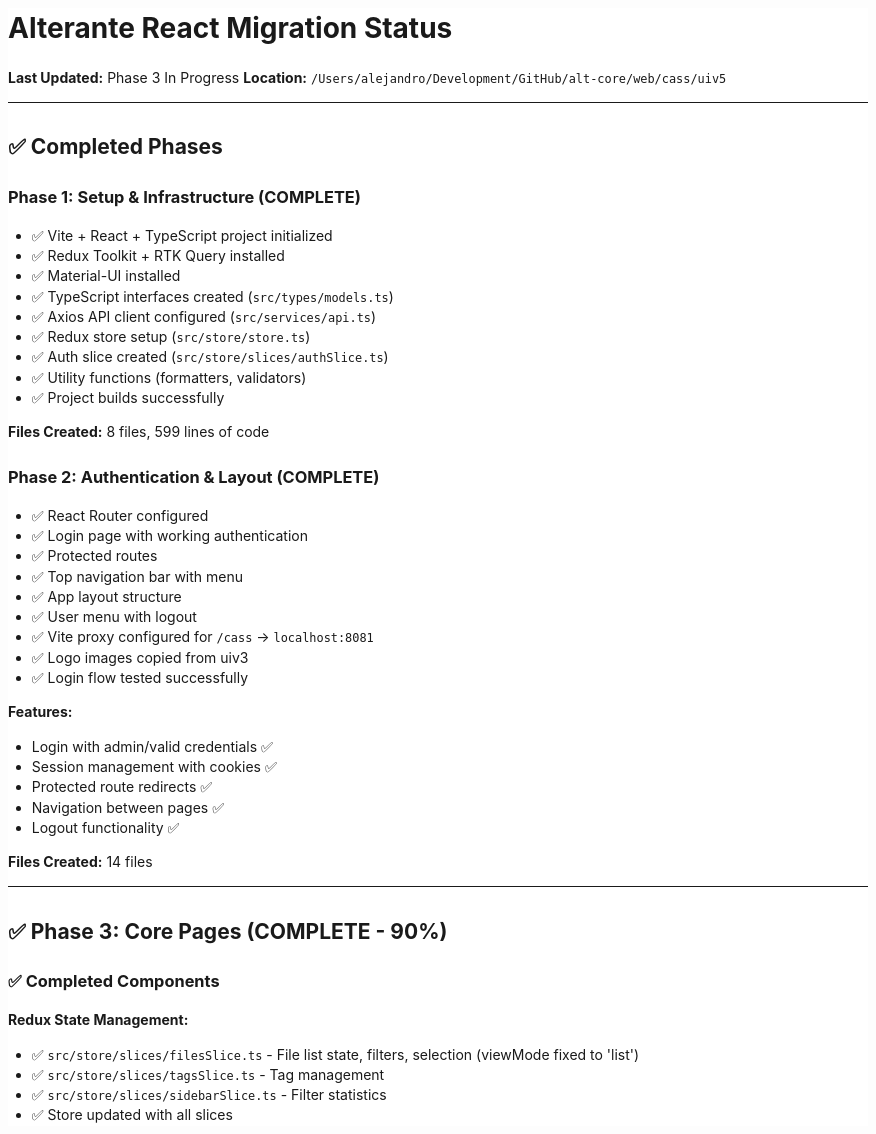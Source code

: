 # Alterante React Migration Status

**Last Updated:** Phase 3 In Progress
**Location:** `/Users/alejandro/Development/GitHub/alt-core/web/cass/uiv5`

---

## ✅ Completed Phases

### Phase 1: Setup & Infrastructure (COMPLETE)
- ✅ Vite + React + TypeScript project initialized
- ✅ Redux Toolkit + RTK Query installed
- ✅ Material-UI installed
- ✅ TypeScript interfaces created (`src/types/models.ts`)
- ✅ Axios API client configured (`src/services/api.ts`)
- ✅ Redux store setup (`src/store/store.ts`)
- ✅ Auth slice created (`src/store/slices/authSlice.ts`)
- ✅ Utility functions (formatters, validators)
- ✅ Project builds successfully

**Files Created:** 8 files, 599 lines of code

### Phase 2: Authentication & Layout (COMPLETE)
- ✅ React Router configured
- ✅ Login page with working authentication
- ✅ Protected routes
- ✅ Top navigation bar with menu
- ✅ App layout structure
- ✅ User menu with logout
- ✅ Vite proxy configured for `/cass` → `localhost:8081`
- ✅ Logo images copied from uiv3
- ✅ Login flow tested successfully

**Features:**
- Login with admin/valid credentials ✅
- Session management with cookies ✅
- Protected route redirects ✅
- Navigation between pages ✅
- Logout functionality ✅

**Files Created:** 14 files

---

## ✅ Phase 3: Core Pages (COMPLETE - 90%)

### ✅ Completed Components

**Redux State Management:**
- ✅ `src/store/slices/filesSlice.ts` - File list state, filters, selection (viewMode fixed to 'list')
- ✅ `src/store/slices/tagsSlice.ts` - Tag management
- ✅ `src/store/slices/sidebarSlice.ts` - Filter statistics
- ✅ Store updated with all slices
